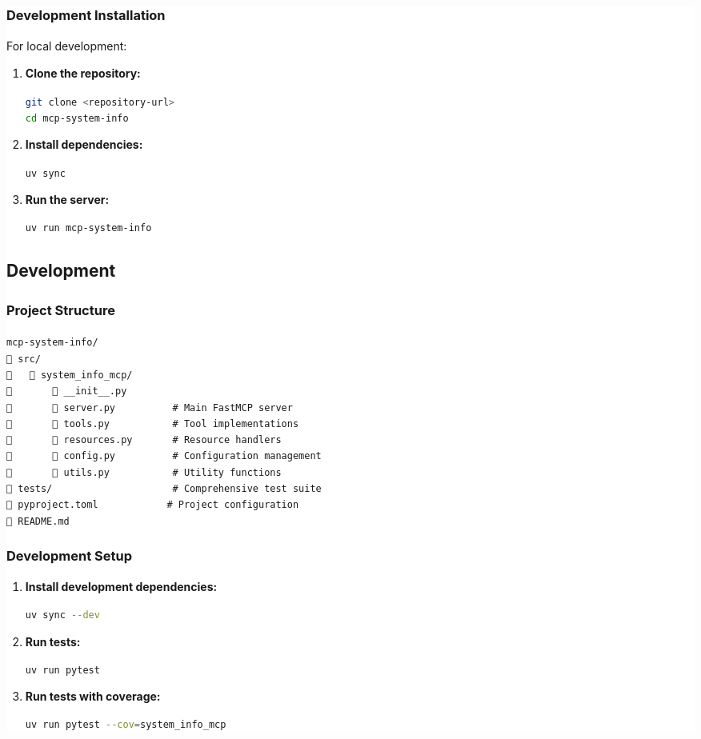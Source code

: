 ### Development Installation

For local development:

1. **Clone the repository:**
   ```bash
   git clone <repository-url>
   cd mcp-system-info
   ```

2. **Install dependencies:**
   ```bash
   uv sync
   ```

3. **Run the server:**
   ```bash
   uv run mcp-system-info
   ```

## Development

### Project Structure

```
mcp-system-info/
   src/
      system_info_mcp/
          __init__.py
          server.py          # Main FastMCP server
          tools.py           # Tool implementations
          resources.py       # Resource handlers
          config.py          # Configuration management
          utils.py           # Utility functions
   tests/                     # Comprehensive test suite
   pyproject.toml            # Project configuration
   README.md
```

### Development Setup

1. **Install development dependencies:**
   ```bash
   uv sync --dev
   ```

2. **Run tests:**
   ```bash
   uv run pytest
   ```

3. **Run tests with coverage:**
   ```bash
   uv run pytest --cov=system_info_mcp
   ```
